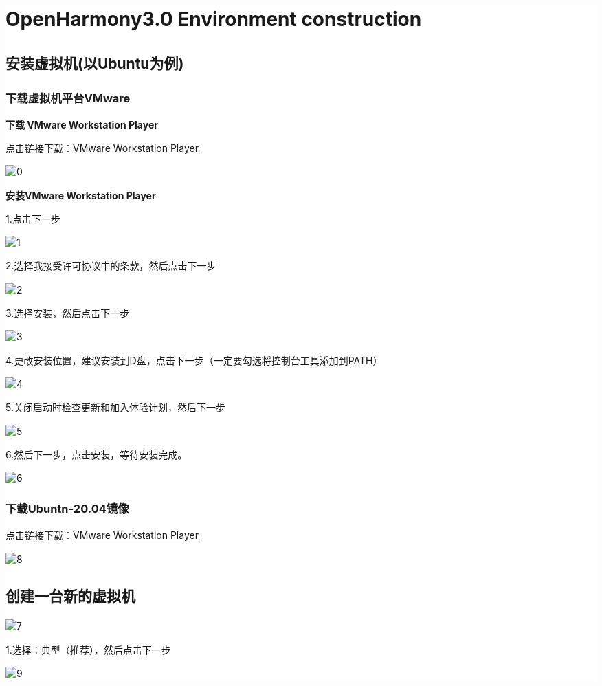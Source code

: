# OpenHarmony3.0 Environment construction

## 安装虚拟机(以Ubuntu为例)

### 下载虚拟机平台VMware

**下载 VMware Workstation Player**

点击链接下载：[VMware Workstation Player](https://customerconnect.vmware.com/en/downloads/info/slug/desktop_end_user_computing/vmware_workstation_player/16_0)

![0](https://github.com/MagicGaoxiaolong/OpenHarmony3.0/blob/master/0.jpg)

**安装VMware Workstation Player**

1.点击下一步

![1](https://github.com/MagicGaoxiaolong/OpenHarmony3.0/blob/master/1.png)

2.选择我接受许可协议中的条款，然后点击下一步

![2](https://github.com/MagicGaoxiaolong/OpenHarmony3.0/blob/master/2.png)

3.选择安装，然后点击下一步

![3](https://github.com/MagicGaoxiaolong/OpenHarmony3.0/blob/master/3.jpg)

4.更改安装位置，建议安装到D盘，点击下一步（一定要勾选将控制台工具添加到PATH）

![4](https://github.com/MagicGaoxiaolong/OpenHarmony3.0/blob/master/4.jpeg)

5.关闭启动时检查更新和加入体验计划，然后下一步

![5](https://github.com/MagicGaoxiaolong/OpenHarmony3.0/blob/master/5.jpeg)

6.然后下一步，点击安装，等待安装完成。

![6](https://github.com/MagicGaoxiaolong/OpenHarmony3.0/blob/master/6.png)

### 下载Ubuntn-20.04镜像

点击链接下载：[VMware Workstation Player](https://ubuntu.com/download/desktop)

![8](https://github.com/MagicGaoxiaolong/OpenHarmony3.0/blob/master/8.png)

## 创建一台新的虚拟机

![7](https://github.com/MagicGaoxiaolong/OpenHarmony3.0/blob/master/7.png)

1.选择：典型（推荐），然后点击下一步

![9](https://github.com/MagicGaoxiaolong/OpenHarmony3.0/blob/master/9.png)
